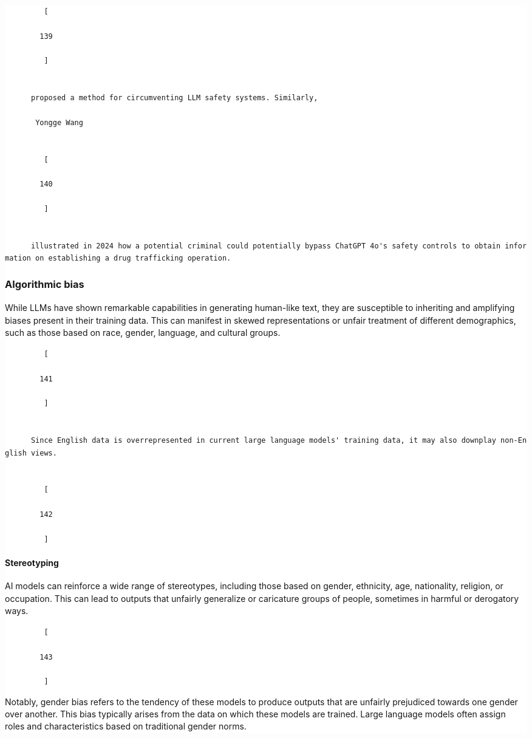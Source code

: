 
             [
            
            139
            
             ]
            

          proposed a method for circumventing LLM safety systems. Similarly,
          
           Yongge Wang
          

             [
            
            140
            
             ]
            

          illustrated in 2024 how a potential criminal could potentially bypass ChatGPT 4o's safety controls to obtain information on establishing a drug trafficking operation.

### Algorithmic bias

While LLMs have shown remarkable capabilities in generating human-like text, they are susceptible to inheriting and amplifying biases present in their training data. This can manifest in skewed representations or unfair treatment of different demographics, such as those based on race, gender, language, and cultural groups.
          

             [
            
            141
            
             ]
            

          Since English data is overrepresented in current large language models' training data, it may also downplay non-English views.
          

             [
            
            142
            
             ]

#### Stereotyping

AI models can reinforce a wide range of stereotypes, including those based on gender, ethnicity, age, nationality, religion, or occupation. This can lead to outputs that unfairly generalize or caricature groups of people, sometimes in harmful or derogatory ways.
          

             [
            
            143
            
             ]

Notably, gender bias refers to the tendency of these models to produce outputs that are unfairly prejudiced towards one gender over another. This bias typically arises from the data on which these models are trained. Large language models often assign roles and characteristics based on traditional gender norms.
          
